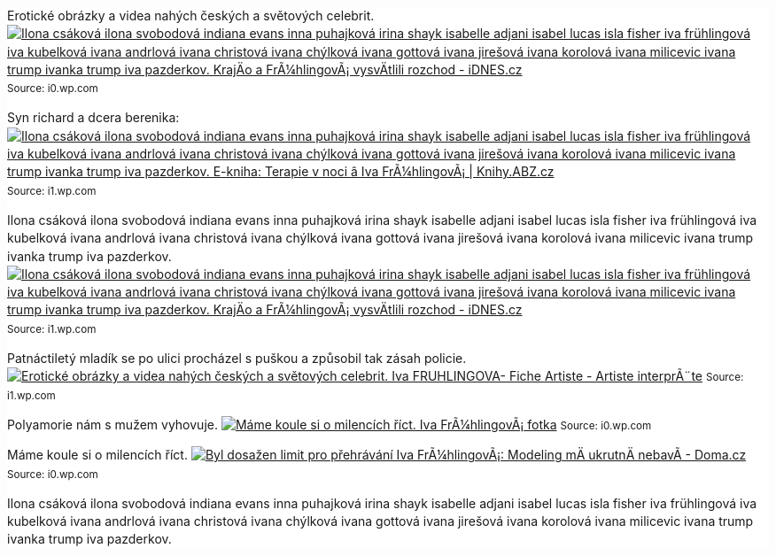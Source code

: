 Erotické obrázky a videa nahých českých a světových celebrit.
[![Ilona csáková ilona svobodová indiana evans inna puhajková irina shayk isabelle adjani isabel lucas isla fisher iva frühlingová iva kubelková ivana andrlová ivana christová ivana chýlková ivana gottová ivana jirešová ivana korolová ivana milicevic ivana trump ivanka trump iva pazderkov. KrajÄo a FrÃ¼hlingovÃ¡ vysvÄtlili rozchod - iDNES.cz](https://i0.wp.com/tse4.mm.bing.net/th?id=OIP.2gX2ja6NXMdocg4P1UjtpwHaF7&amp;pid=15.1 "KrajÄo a FrÃ¼hlingovÃ¡ vysvÄtlili rozchod - iDNES.cz")](https://i0.wp.com/1gr.cz/imgs/lidicky/A050808_LF_SVATBA_V7_V.JPG)
<small>Source: i0.wp.com</small>

Syn richard a dcera berenika:
[![Ilona csáková ilona svobodová indiana evans inna puhajková irina shayk isabelle adjani isabel lucas isla fisher iva frühlingová iva kubelková ivana andrlová ivana christová ivana chýlková ivana gottová ivana jirešová ivana korolová ivana milicevic ivana trump ivanka trump iva pazderkov. E-kniha: Terapie v noci â Iva FrÃ¼hlingovÃ¡ | Knihy.ABZ.cz](https://i0.wp.com/tse2.mm.bing.net/th?id=OIP.1tXQllHpP1GURB55FdCbEgHaLn&amp;pid=15.1 "E-kniha: Terapie v noci â Iva FrÃ¼hlingovÃ¡ | Knihy.ABZ.cz")](https://i1.wp.com/knihy.abz.cz/imgs/products/img_492232_orig.jpg)
<small>Source: i1.wp.com</small>

Ilona csáková ilona svobodová indiana evans inna puhajková irina shayk isabelle adjani isabel lucas isla fisher iva frühlingová iva kubelková ivana andrlová ivana christová ivana chýlková ivana gottová ivana jirešová ivana korolová ivana milicevic ivana trump ivanka trump iva pazderkov.
[![Ilona csáková ilona svobodová indiana evans inna puhajková irina shayk isabelle adjani isabel lucas isla fisher iva frühlingová iva kubelková ivana andrlová ivana christová ivana chýlková ivana gottová ivana jirešová ivana korolová ivana milicevic ivana trump ivanka trump iva pazderkov. KrajÄo a FrÃ¼hlingovÃ¡ vysvÄtlili rozchod - iDNES.cz](https://i1.wp.com/tse3.mm.bing.net/th?id=OIP.kcizA9Rks90-W2f8yCr78gAAAA&amp;pid=15.1 "KrajÄo a FrÃ¼hlingovÃ¡ vysvÄtlili rozchod - iDNES.cz")](https://i1.wp.com/1gr.cz/imgs/lidicky/A050808_LF_SVATBA_V6_V.JPG)
<small>Source: i1.wp.com</small>

Patnáctiletý mladík se po ulici procházel s puškou a způsobil tak zásah policie.
[![Erotické obrázky a videa nahých českých a světových celebrit. Iva FRUHLINGOVA- Fiche Artiste - Artiste interprÃ¨te](https://i0.wp.com/tse1.mm.bing.net/th?id=OIP.hu7ezWbkMHnTlkmrIIT8HwHaEu&amp;pid=15.1 "Iva FRUHLINGOVA- Fiche Artiste - Artiste interprÃ¨te")](https://i1.wp.com/diffusionph.cccommunication.biz/jpgok/RepGR/454/454039_2.jpg)
<small>Source: i1.wp.com</small>

Polyamorie nám s mužem vyhovuje.
[![Máme koule si o milencích říct. Iva FrÃ¼hlingovÃ¡ fotka](https://i1.wp.com/tse2.mm.bing.net/th?id=OIP.98V7onpghY5Nb8XRQ66j0AAAAA&amp;pid=15.1 "Iva FrÃ¼hlingovÃ¡ fotka")](https://i0.wp.com/img.karaoketexty.cz/img/artists/5124/iva-fruhlingova-58630.jpg)
<small>Source: i0.wp.com</small>

Máme koule si o milencích říct.
[![Byl dosažen limit pro přehrávání Iva FrÃ¼hlingovÃ¡: Modeling mÄ ukrutnÄ nebavÃ­ - Doma.cz](https://i0.wp.com/tse1.mm.bing.net/th?id=OIP.MOqY4wVLL2CeHAmf7Cc2tQEsCp&amp;pid=15.1 "Iva FrÃ¼hlingovÃ¡: Modeling mÄ ukrutnÄ nebavÃ­ - Doma.cz")](https://i0.wp.com/img.cz.prg.cmestatic.com/media/images/600x338/Jul2010/650989.jpg?d41d)
<small>Source: i0.wp.com</small>

Ilona csáková ilona svobodová indiana evans inna puhajková irina shayk isabelle adjani isabel lucas isla fisher iva frühlingová iva kubelková ivana andrlová ivana christová ivana chýlková ivana gottová ivana jirešová ivana korolová ivana milicevic ivana trump ivanka trump iva pazderkov.
